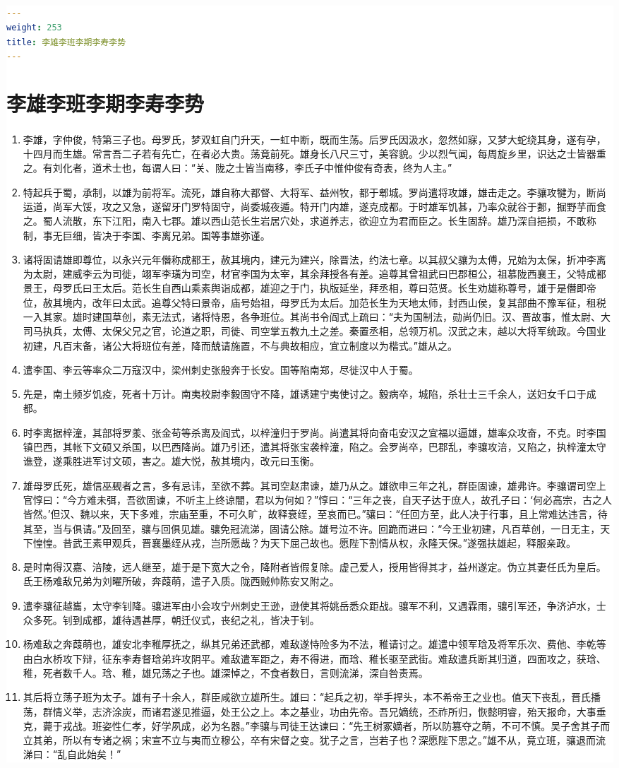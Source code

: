 ```yaml
---
weight: 253
title: 李雄李班李期李寿李势
---
```


# 李雄李班李期李寿李势

1. <span id="李雄李班李期李寿李势-1"></span>
李雄，字仲俊，特第三子也。母罗氏，梦双虹自门升天，一虹中断，既而生荡。后罗氏因汲水，忽然如寐，又梦大蛇绕其身，遂有孕，十四月而生雄。常言吾二子若有先亡，在者必大贵。荡竟前死。雄身长八尺三寸，美容貌。少以烈气闻，每周旋乡里，识达之士皆器重之。有刘化者，道术士也，每谓人曰：“关、陇之士皆当南移，李氏子中惟仲俊有奇表，终为人主。”

2. <span id="李雄李班李期李寿李势-2"></span>
特起兵于蜀，承制，以雄为前将军。流死，雄自称大都督、大将军、益州牧，都于郫城。罗尚遣将攻雄，雄击走之。李骧攻犍为，断尚运道，尚军大馁，攻之又急，遂留牙门罗特固守，尚委城夜遁。特开门内雄，遂克成都。于时雄军饥甚，乃率众就谷于郪，掘野芋而食之。蜀人流散，东下江阳，南入七郡。雄以西山范长生岩居穴处，求道养志，欲迎立为君而臣之。长生固辞。雄乃深自挹损，不敢称制，事无巨细，皆决于李国、李离兄弟。国等事雄弥谨。

3. <span id="李雄李班李期李寿李势-3"></span>
诸将固请雄即尊位，以永兴元年僭称成都王，赦其境内，建元为建兴，除晋法，约法七章。以其叔父骧为太傅，兄始为太保，折冲李离为太尉，建威李云为司徙，翊军李璜为司空，材官李国为太宰，其余拜授各有差。追尊其曾祖武曰巴郡桓公，祖慕陇西襄王，父特成都景王，母罗氏曰王太后。范长生自西山乘素舆诣成都，雄迎之于门，执版延坐，拜丞相，尊曰范贤。长生劝雄称尊号，雄于是僭即帝位，赦其境内，改年曰太武。追尊父特曰景帝，庙号始祖，母罗氏为太后。加范长生为天地太师，封西山侯，复其部曲不豫军征，租税一入其家。雄时建国草创，素无法式，诸将恃恩，各争班位。其尚书令阎式上疏曰：“夫为国制法，勋尚仍旧。汉、晋故事，惟太尉、大司马执兵，太傅、太保父兄之官，论道之职，司徙、司空掌五教九土之差。秦置丞相，总领万机。汉武之末，越以大将军统政。今国业初建，凡百末备，诸公大将班位有差，降而兢请施置，不与典故相应，宜立制度以为楷式。”雄从之。

4. <span id="李雄李班李期李寿李势-4"></span>
遣李国、李云等率众二万寇汉中，梁州刺史张殷奔于长安。国等陷南郑，尽徙汉中人于蜀。

5. <span id="李雄李班李期李寿李势-5"></span>
先是，南土频岁饥疫，死者十万计。南夷校尉李毅固守不降，雄诱建宁夷使讨之。毅病卒，城陷，杀壮士三千余人，送妇女千口于成都。

6. <span id="李雄李班李期李寿李势-6"></span>
时李离据梓潼，其部将罗羕、张金苟等杀离及阎式，以梓潼归于罗尚。尚遣其将向奋屯安汉之宜福以逼雄，雄率众攻奋，不克。时李国镇巴西，其帐下文硕又杀国，以巴西降尚。雄乃引还，遣其将张宝袭梓潼，陷之。会罗尚卒，巴郡乱，李骧攻涪，又陷之，执梓潼太守谯登，遂乘胜进军讨文硕，害之。雄大悦，赦其境内，改元曰玉衡。

7. <span id="李雄李班李期李寿李势-7"></span>
雄母罗氏死，雄信巫觋者之言，多有忌讳，至欲不葬。其司空赵肃谏，雄乃从之。雄欲申三年之礼，群臣固谏，雄弗许。李骧谓司空上官惇曰：“今方难未弭，吾欲固谏，不听主上终谅闇，君以为何如？”惇曰：“三年之丧，自天子达于庶人，故孔子曰：‘何必高宗，古之人皆然。’但汉、魏以来，天下多难，宗庙至重，不可久旷，故释衰绖，至哀而已。”骧曰：“任回方至，此人决于行事，且上常难达违言，待其至，当与俱请。”及回至，骧与回俱见雄。骧免冠流涕，固请公除。雄号泣不许。回跪而进曰：“今王业初建，凡百草创，一日无主，天下惶惶。昔武王素甲观兵，晋襄墨绖从戎，岂所愿哉？为天下屈己故也。愿陛下割情从权，永隆天保。”遂强扶雄起，释服亲政。

8. <span id="李雄李班李期李寿李势-8"></span>
是时南得汉嘉、涪陵，远人继至，雄于是下宽大之令，降附者皆假复除。虚己爱人，授用皆得其才，益州遂定。伪立其妻任氏为皇后。氐王杨难敌兄弟为刘曜所破，奔葭萌，遣子入质。陇西贼帅陈安又附之。

9. <span id="李雄李班李期李寿李势-9"></span>
遣李骧征越巂，太守李钊降。骧进军由小会攻宁州刺史王逊，逊使其将姚岳悉众距战。骧军不利，又遇霖雨，骧引军还，争济泸水，士众多死。钊到成都，雄待遇甚厚，朝迁仪式，丧纪之礼，皆决于钊。

10. <span id="李雄李班李期李寿李势-10"></span>
杨难敌之奔葭萌也，雄安北李稚厚抚之，纵其兄弟还武都，难敌遂恃险多为不法，稚请讨之。雄遣中领军琀及将军乐次、费他、李乾等由白水桥攻下辩，征东李寿督琀弟玝攻阴平。难敌遣军距之，寿不得进，而琀、稚长驱至武街。难敌遣兵断其归道，四面攻之，获琀、稚，死者数千人。琀、稚，雄兄荡之子也。雄深悼之，不食者数日，言则流涕，深自咎责焉。

11. <span id="李雄李班李期李寿李势-11"></span>
其后将立荡子班为太子。雄有子十余人，群臣咸欲立雄所生。雄曰：“起兵之初，举手捍头，本不希帝王之业也。值天下丧乱，晋氏播荡，群情义举，志济涂炭，而诸君遂见推逼，处王公之上。本之基业，功由先帝。吾兄嫡统，丕祚所归，恢懿明睿，殆天报命，大事垂克，薨于戎战。班姿性仁孝，好学夙成，必为名器。”李骧与司徒王达谏曰：“先王树冢嫡者，所以防篡夺之萌，不可不慎。吴子舍其子而立其弟，所以有专诸之祸；宋宣不立与夷而立穆公，卒有宋督之变。犹子之言，岂若子也？深愿陛下思之。”雄不从，竟立班，骧退而流涕曰：“乱自此始矣！”
